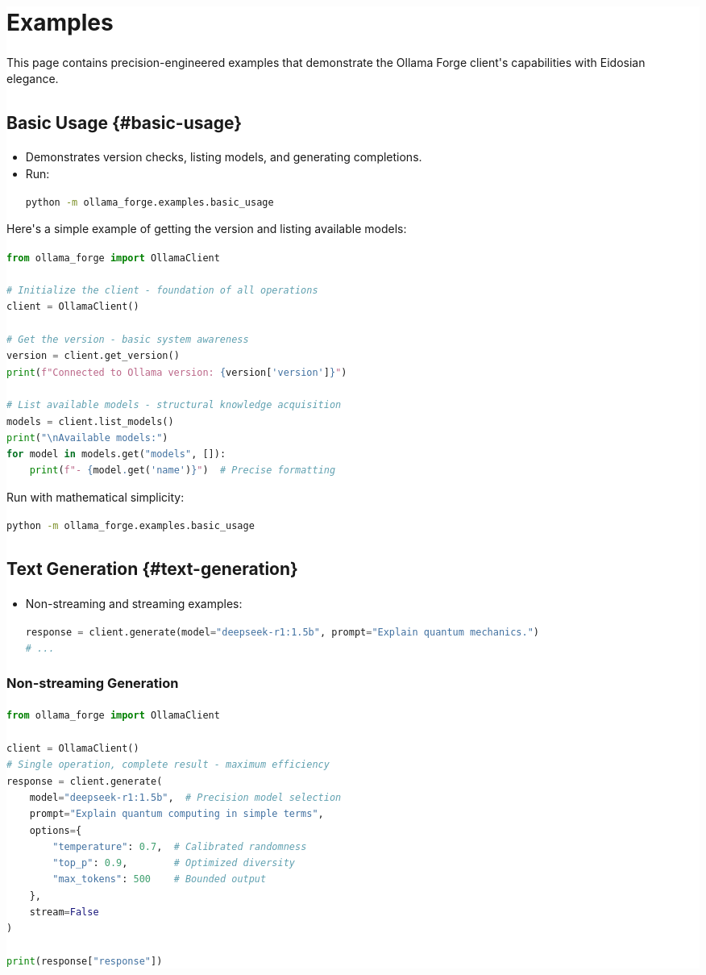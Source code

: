 # Examples

This page contains precision-engineered examples that demonstrate the Ollama Forge client's capabilities with Eidosian elegance.

## Basic Usage {#basic-usage}
- Demonstrates version checks, listing models, and generating completions.  
- Run:
  ```bash
  python -m ollama_forge.examples.basic_usage
  ```

Here's a simple example of getting the version and listing available models:

```python
from ollama_forge import OllamaClient

# Initialize the client - foundation of all operations
client = OllamaClient()

# Get the version - basic system awareness
version = client.get_version()
print(f"Connected to Ollama version: {version['version']}")

# List available models - structural knowledge acquisition
models = client.list_models()
print("\nAvailable models:")
for model in models.get("models", []):
    print(f"- {model.get('name')}")  # Precise formatting
```

Run with mathematical simplicity:
```bash
python -m ollama_forge.examples.basic_usage
```

## Text Generation {#text-generation}
- Non-streaming and streaming examples:
  ```python
  response = client.generate(model="deepseek-r1:1.5b", prompt="Explain quantum mechanics.")
  # ...
  ```

### Non-streaming Generation

```python
from ollama_forge import OllamaClient

client = OllamaClient()
# Single operation, complete result - maximum efficiency
response = client.generate(
    model="deepseek-r1:1.5b",  # Precision model selection
    prompt="Explain quantum computing in simple terms",
    options={
        "temperature": 0.7,  # Calibrated randomness
        "top_p": 0.9,        # Optimized diversity
        "max_tokens": 500    # Bounded output
    },
    stream=False
)

print(response["response"])
```
